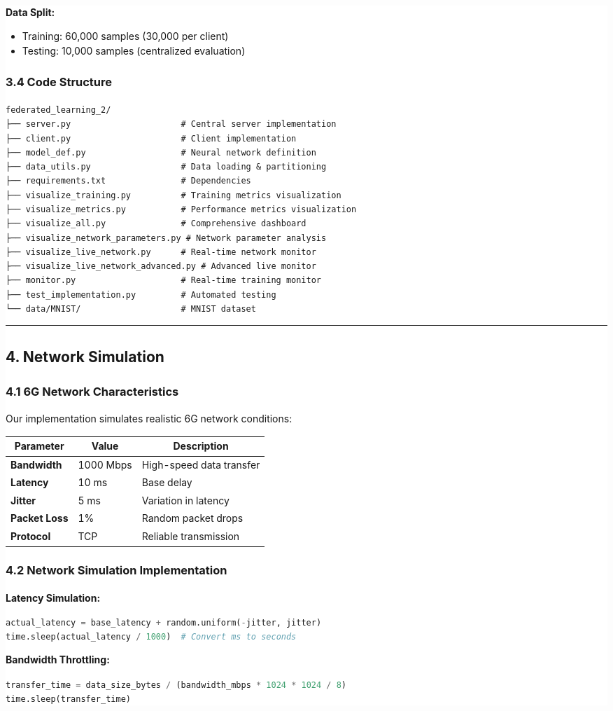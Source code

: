 **Data Split:**
- Training: 60,000 samples (30,000 per client)
- Testing: 10,000 samples (centralized evaluation)

### 3.4 Code Structure

```
federated_learning_2/
├── server.py                      # Central server implementation
├── client.py                      # Client implementation
├── model_def.py                   # Neural network definition
├── data_utils.py                  # Data loading & partitioning
├── requirements.txt               # Dependencies
├── visualize_training.py          # Training metrics visualization
├── visualize_metrics.py           # Performance metrics visualization
├── visualize_all.py               # Comprehensive dashboard
├── visualize_network_parameters.py # Network parameter analysis
├── visualize_live_network.py      # Real-time network monitor
├── visualize_live_network_advanced.py # Advanced live monitor
├── monitor.py                     # Real-time training monitor
├── test_implementation.py         # Automated testing
└── data/MNIST/                    # MNIST dataset
```

---

## 4. Network Simulation

### 4.1 6G Network Characteristics

Our implementation simulates realistic 6G network conditions:

| Parameter | Value | Description |
|-----------|-------|-------------|
| **Bandwidth** | 1000 Mbps | High-speed data transfer |
| **Latency** | 10 ms | Base delay |
| **Jitter** | 5 ms | Variation in latency |
| **Packet Loss** | 1% | Random packet drops |
| **Protocol** | TCP | Reliable transmission |

### 4.2 Network Simulation Implementation

**Latency Simulation:**
```python
actual_latency = base_latency + random.uniform(-jitter, jitter)
time.sleep(actual_latency / 1000)  # Convert ms to seconds
```

**Bandwidth Throttling:**
```python
transfer_time = data_size_bytes / (bandwidth_mbps * 1024 * 1024 / 8)
time.sleep(transfer_time)
```
